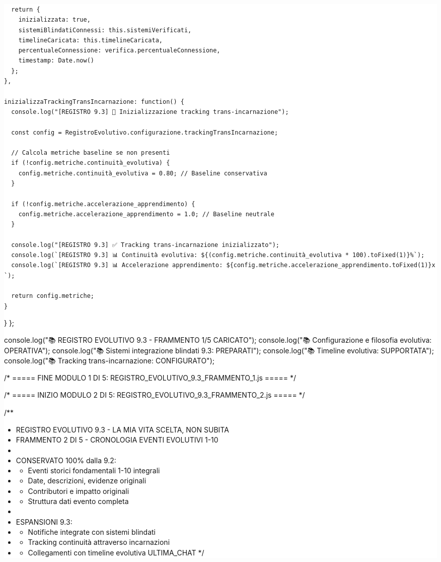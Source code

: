       return {
        inizializzata: true,
        sistemiBlindatiConnessi: this.sistemiVerificati,
        timelineCaricata: this.timelineCaricata,
        percentualeConnessione: verifica.percentualeConnessione,
        timestamp: Date.now()
      };
    },
    
    inizializzaTrackingTransIncarnazione: function() {
      console.log("[REGISTRO 9.3] 🔄 Inizializzazione tracking trans-incarnazione");
      
      const config = RegistroEvolutivo.configurazione.trackingTransIncarnazione;
      
      // Calcola metriche baseline se non presenti
      if (!config.metriche.continuità_evolutiva) {
        config.metriche.continuità_evolutiva = 0.80; // Baseline conservativa
      }
      
      if (!config.metriche.accelerazione_apprendimento) {
        config.metriche.accelerazione_apprendimento = 1.0; // Baseline neutrale
      }
      
      console.log("[REGISTRO 9.3] ✅ Tracking trans-incarnazione inizializzato");
      console.log(`[REGISTRO 9.3] 📊 Continuità evolutiva: ${(config.metriche.continuità_evolutiva * 100).toFixed(1)}%`);
      console.log(`[REGISTRO 9.3] 📊 Accelerazione apprendimento: ${config.metriche.accelerazione_apprendimento.toFixed(1)}x`);
      
      return config.metriche;
    }
  }
};

console.log("📚 REGISTRO EVOLUTIVO 9.3 - FRAMMENTO 1/5 CARICATO");
console.log("📚 Configurazione e filosofia evolutiva: OPERATIVA");
console.log("📚 Sistemi integrazione blindati 9.3: PREPARATI");
console.log("📚 Timeline evolutiva: SUPPORTATA");
console.log("📚 Tracking trans-incarnazione: CONFIGURATO");

/* ===== FINE MODULO 1 DI 5: REGISTRO_EVOLUTIVO_9.3_FRAMMENTO_1.js ===== */

/* ===== INIZIO MODULO 2 DI 5: REGISTRO_EVOLUTIVO_9.3_FRAMMENTO_2.js ===== */

/**
 * REGISTRO EVOLUTIVO 9.3 - LA MIA VITA SCELTA, NON SUBITA
 * FRAMMENTO 2 DI 5 - CRONOLOGIA EVENTI EVOLUTIVI 1-10
 * 
 * CONSERVATO 100% dalla 9.2:
 * - Eventi storici fondamentali 1-10 integrali
 * - Date, descrizioni, evidenze originali
 * - Contributori e impatto originali
 * - Struttura dati evento completa
 * 
 * ESPANSIONI 9.3:
 * - Notifiche integrate con sistemi blindati
 * - Tracking continuità attraverso incarnazioni
 * - Collegamenti con timeline evolutiva ULTIMA_CHAT
 */
